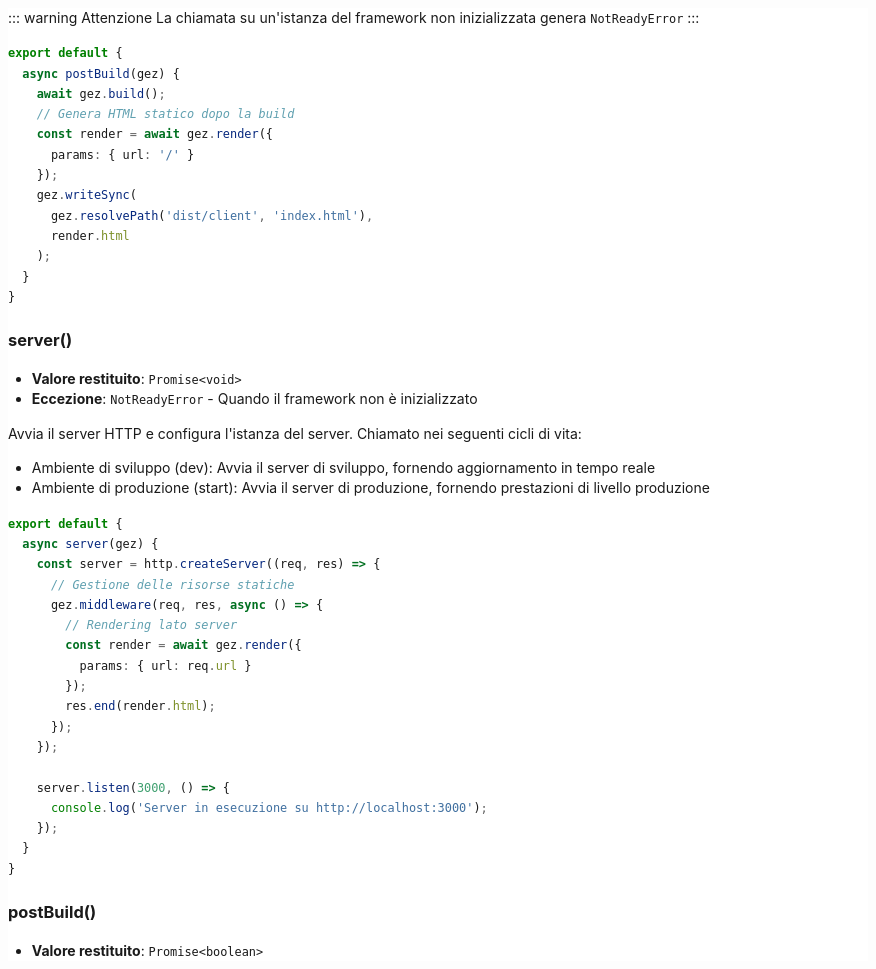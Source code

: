 ::: warning Attenzione
La chiamata su un'istanza del framework non inizializzata genera `NotReadyError`
:::

```ts title="entry.node.ts"
export default {
  async postBuild(gez) {
    await gez.build();
    // Genera HTML statico dopo la build
    const render = await gez.render({
      params: { url: '/' }
    });
    gez.writeSync(
      gez.resolvePath('dist/client', 'index.html'),
      render.html
    );
  }
}
```

### server()

- **Valore restituito**: `Promise<void>`
- **Eccezione**: `NotReadyError` - Quando il framework non è inizializzato

Avvia il server HTTP e configura l'istanza del server. Chiamato nei seguenti cicli di vita:
- Ambiente di sviluppo (dev): Avvia il server di sviluppo, fornendo aggiornamento in tempo reale
- Ambiente di produzione (start): Avvia il server di produzione, fornendo prestazioni di livello produzione

```ts title="entry.node.ts"
export default {
  async server(gez) {
    const server = http.createServer((req, res) => {
      // Gestione delle risorse statiche
      gez.middleware(req, res, async () => {
        // Rendering lato server
        const render = await gez.render({
          params: { url: req.url }
        });
        res.end(render.html);
      });
    });

    server.listen(3000, () => {
      console.log('Server in esecuzione su http://localhost:3000');
    });
  }
}
```

### postBuild()

- **Valore restituito**: `Promise<boolean>`
